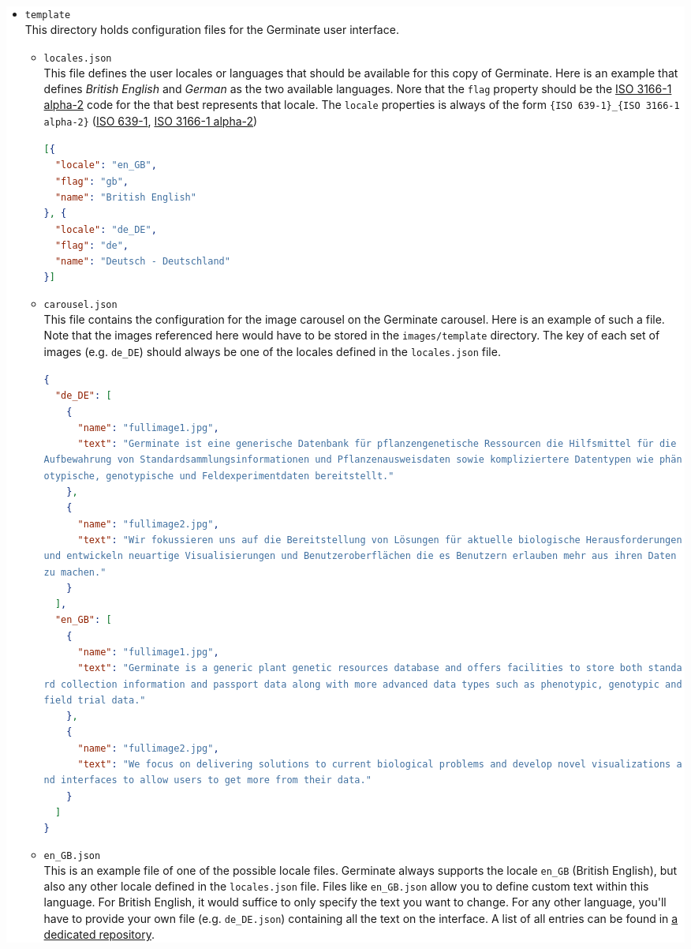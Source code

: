 - `template`  
This directory holds configuration files for the Germinate user interface.
  - `locales.json`  
  This file defines the user locales or languages that should be available for this copy of Germinate. Here is an example that defines *British English* and *German* as the two available languages. Nore that the `flag` property should be the [ISO 3166-1 alpha-2](https://en.wikipedia.org/wiki/ISO_3166-1_alpha-2) code for the that best represents that locale. The `locale` properties is always of the form `{ISO 639-1}_{ISO 3166-1 alpha-2}` ([ISO 639-1](https://en.wikipedia.org/wiki/ISO_639-1), [ISO 3166-1 alpha-2](https://en.wikipedia.org/wiki/ISO_3166-1_alpha-2))
  
      ```json
      [{
        "locale": "en_GB",
        "flag": "gb",
        "name": "British English"
      }, {
        "locale": "de_DE",
        "flag": "de",
        "name": "Deutsch - Deutschland"
      }]
      ```
  - `carousel.json`  
  This file contains the configuration for the image carousel on the Germinate carousel. Here is an example of such a file. Note that the images referenced here would have to be stored in the `images/template` directory. The key of each set of images (e.g. `de_DE`) should always be one of the locales defined in the `locales.json` file.  
      ```json
      {
        "de_DE": [
          {
            "name": "fullimage1.jpg",
            "text": "Germinate ist eine generische Datenbank für pflanzengenetische Ressourcen die Hilfsmittel für die Aufbewahrung von Standardsammlungsinformationen und Pflanzenausweisdaten sowie kompliziertere Datentypen wie phänotypische, genotypische und Feldexperimentdaten bereitstellt."
          },
          {
            "name": "fullimage2.jpg",
            "text": "Wir fokussieren uns auf die Bereitstellung von Lösungen für aktuelle biologische Herausforderungen und entwickeln neuartige Visualisierungen und Benutzeroberflächen die es Benutzern erlauben mehr aus ihren Daten zu machen."
          }
        ],
        "en_GB": [
          {
            "name": "fullimage1.jpg",
            "text": "Germinate is a generic plant genetic resources database and offers facilities to store both standard collection information and passport data along with more advanced data types such as phenotypic, genotypic and field trial data."
          },
          {
            "name": "fullimage2.jpg",
            "text": "We focus on delivering solutions to current biological problems and develop novel visualizations and interfaces to allow users to get more from their data."
          }
        ]
      }
      ```
  - `en_GB.json`  
  This is an example file of one of the possible locale files. Germinate always supports the locale `en_GB` (British English), but also any other locale defined in the `locales.json` file. Files like `en_GB.json` allow you to define custom text within this language. For British English, it would suffice to only specify the text you want to change. For any other language, you'll have to provide your own file (e.g. `de_DE.json`) containing all the text on the interface. A list of all entries can be found in [a dedicated repository](https://github.com/germinateplatform/germinate-i18n).